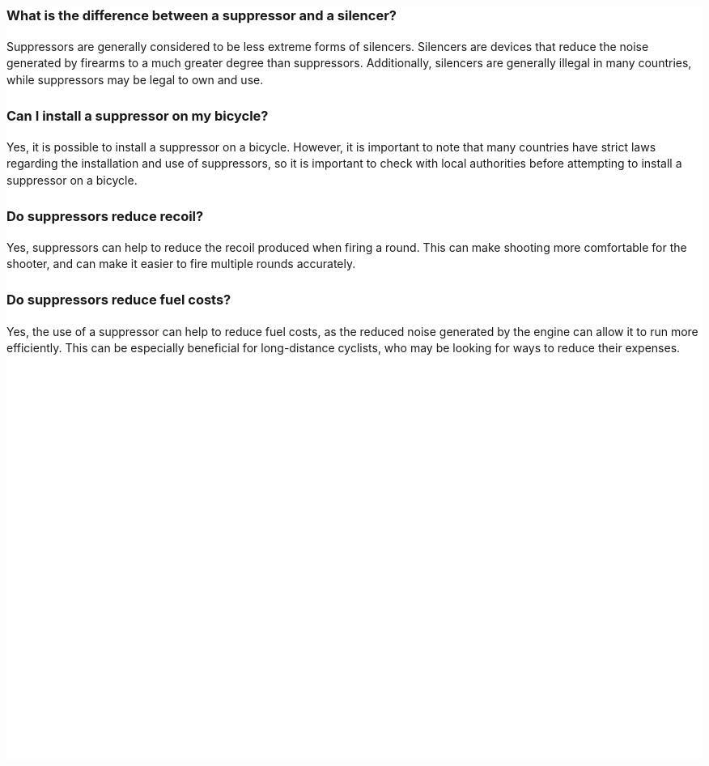 <h3>What is the difference between a suppressor and a silencer?</h3>

<p>Suppressors are generally considered to be less extreme forms of silencers. Silencers are devices that reduce the noise generated by firearms to a much greater degree than suppressors. Additionally, silencers are generally illegal in many countries, while suppressors may be legal to own and use.</p>

<h3>Can I install a suppressor on my bicycle?</h3>

<p>Yes, it is possible to install a suppressor on a bicycle. However, it is important to note that many countries have strict laws regarding the installation and use of suppressors, so it is important to check with local authorities before attempting to install a suppressor on a bicycle.</p>

<h3>Do suppressors reduce recoil?</h3>

<p>Yes, suppressors can help to reduce the recoil produced when firing a round. This can make shooting more comfortable for the shooter, and can make it easier to fire multiple rounds accurately.</p>

<h3>Do suppressors reduce fuel costs?</h3>

<p>Yes, the use of a suppressor can help to reduce fuel costs, as the reduced noise generated by the engine can allow it to run more efficiently. This can be especially beneficial for long-distance cyclists, who may be looking for ways to reduce their expenses.</p>

<div style="position: relative; padding-bottom: 56.25%; overflow: hidden"><iframe src="https://www.youtube.com/embed/qqZ8Mfls8l4" frameborder="0" allow="accelerometer; autoplay; clipboard-write; encrypted-media; gyroscope; picture-in-picture; web-share" allowfullscreen style="position: absolute; top: 0; left: 0; width: 100%; height: 100%;"></iframe>
</div>